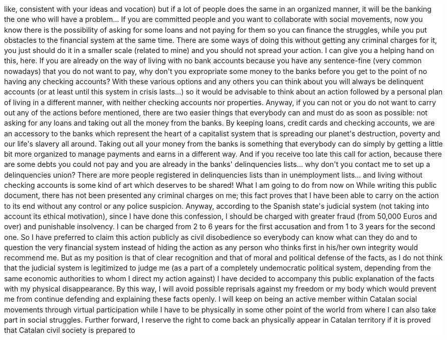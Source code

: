 like, consistent with your ideas and vocation) but if a lot of people does
the same in an organized manner, it will be the banking the one who will
have a problem...
If you are committed people and you want to collaborate with social
movements, now you know there is the possibility of asking for some loans
and not paying for them so you can finance the struggles, while you put
obstacles to the financial system at the same time. There are some ways of
doing this without getting any criminal charges for it, you just should do
it in a smaller scale (related to mine) and you should not spread your
action. I can give you a helping hand on this, here.
If you are already on the way of living with no bank accounts because you
have any sentence-fine (very common nowadays) that you do not want to pay,
why don't you expropriate some money to the banks before you get to the
point of no having any checking accounts?
With these various options and any others you can think about you will
always be delinquent accounts (or at least until this system in crisis
lasts...) so it would be advisable to think about an action followed by a
personal plan of living in a different manner, with neither checking
accounts nor properties.
Anyway, if you can not or you do not want to carry out any of the actions
before mentioned, there are two easier things that everybody can and must do
as soon as possible: not asking for any loans and taking out all the money
from the banks.
By keeping loans, credit cards and checking accounts, we are an accessory to
the banks which represent the heart of a capitalist system that is spreading
our planet's destruction, poverty and our life's slavery all around.
Taking out all your money from the banks is something that everybody can do
simply by getting a little bit more organized to manage payments and earns
in a different way.
And if you receive too late this call for action, because there are some
debts you could not pay and you are already in the banks' delinquencies
lists... why don't you contact me to set up a delinquencies union?
There are
more people registered in delinquencies lists than in unemployment
lists... and living without checking accounts is some kind of art which
deserves to be shared!
What I am going to do
from now on
While writing this public document, there has not been presented any
criminal charges on me; this fact proves that I have been able to carry on
the action to its end without any control or any police suspicion.
Anyway, according to the Spanish state's judicial system (not taking into
account its ethical motivation), since I have done this confession, I should
be charged with greater fraud (from 50,000 Euros and over) and punishable
insolvency. I can be charged from 2 to 6 years for the first accusation and
from 1 to 3 years for the second one.
So I have preferred to claim this action publicly as civil disobedience so
everybody can know what can they do and to question the very financial
system instead of hiding the action as any person who thinks first in
his/her own integrity would recommend me.
But as my position is that of clear recognition and that of moral and
political defense of the facts, as I do not think that the judicial system
is legitimized to judge me (as a part of a completely undemocratic political
system, depending from the same economic authorities to whom I direct my
action against) I have decided to accompany this public explanation of the
facts with my physical disappearance.
By this way, I will avoid possible
reprisals against my freedom or my body which would prevent me from continue
defending and explaining these facts openly. I will keep on being an active
member within Catalan social movements through virtual participation while I
have to be physically in some other point of the world from where I can also
take part in social struggles.
Further forward, I reserve the right to come back an physically appear in
Catalan territory if it is proved that Catalan civil society is prepared to